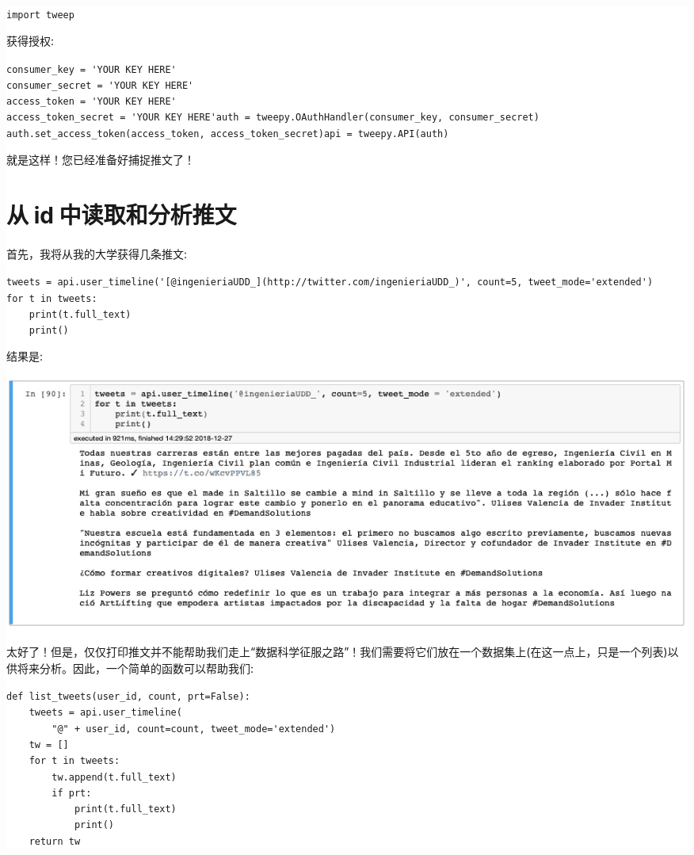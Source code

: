 ```
import tweep
```

获得授权:

```
consumer_key = 'YOUR KEY HERE'
consumer_secret = 'YOUR KEY HERE'
access_token = 'YOUR KEY HERE'
access_token_secret = 'YOUR KEY HERE'auth = tweepy.OAuthHandler(consumer_key, consumer_secret)
auth.set_access_token(access_token, access_token_secret)api = tweepy.API(auth)
```

就是这样！您已经准备好捕捉推文了！

# 从 id 中读取和分析推文

首先，我将从我的大学获得几条推文:

```
tweets = api.user_timeline('[@ingenieriaUDD_](http://twitter.com/ingenieriaUDD_)', count=5, tweet_mode='extended')
for t in tweets:
    print(t.full_text)
    print()
```

结果是:

![](img/2616175ec4cf140240456ce9978ad3c4.png)

太好了！但是，仅仅打印推文并不能帮助我们走上“数据科学征服之路”！我们需要将它们放在一个数据集上(在这一点上，只是一个列表)以供将来分析。因此，一个简单的函数可以帮助我们:

```
def list_tweets(user_id, count, prt=False):
    tweets = api.user_timeline(
        "@" + user_id, count=count, tweet_mode='extended')
    tw = []
    for t in tweets:
        tw.append(t.full_text)
        if prt:
            print(t.full_text)
            print()
    return tw
```
